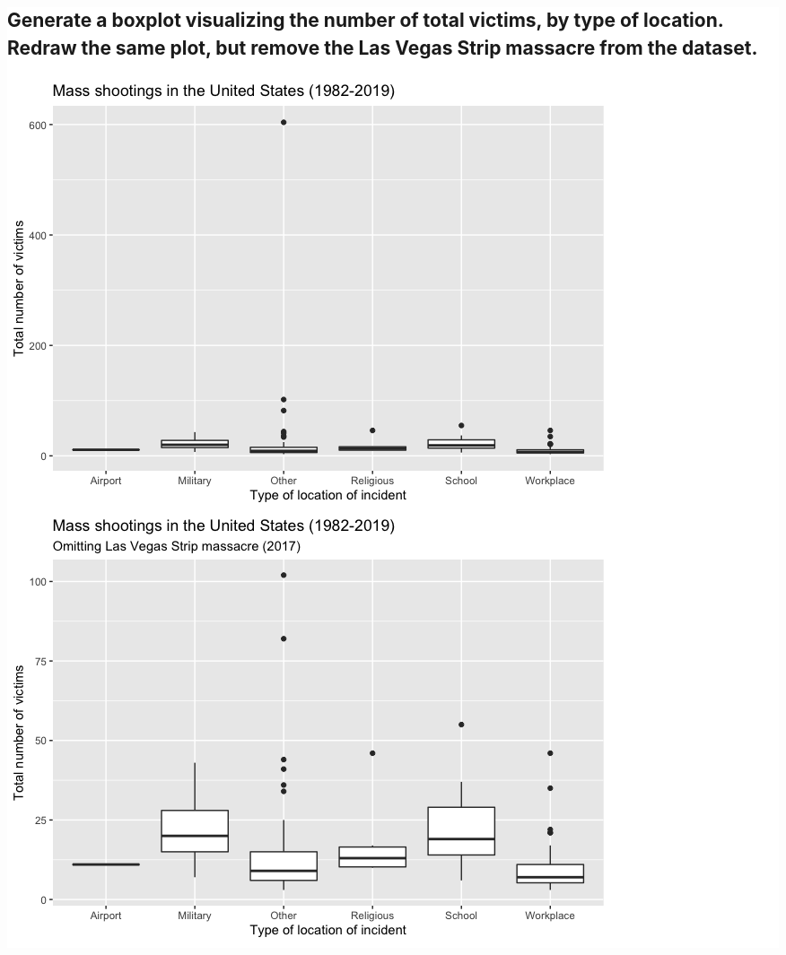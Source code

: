 
## Generate a boxplot visualizing the number of total victims, by type of location. Redraw the same plot, but remove the Las Vegas Strip massacre from the dataset.

![](mass-shootings-solution_files/figure-gfm/victims-by-location-1.png)![](mass-shootings-solution_files/figure-gfm/victims-by-location-2.png)
